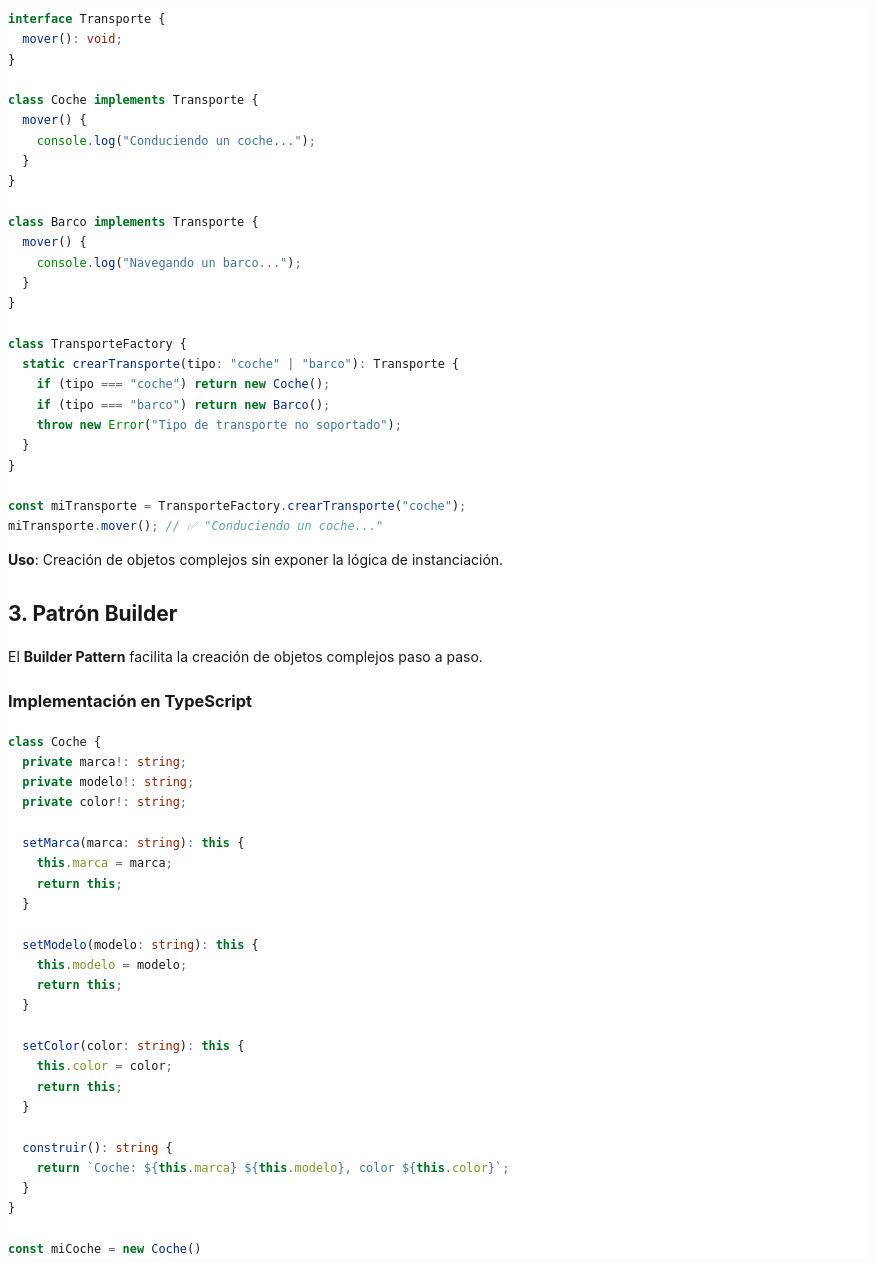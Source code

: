 ```typescript
interface Transporte {
  mover(): void;
}

class Coche implements Transporte {
  mover() {
    console.log("Conduciendo un coche...");
  }
}

class Barco implements Transporte {
  mover() {
    console.log("Navegando un barco...");
  }
}

class TransporteFactory {
  static crearTransporte(tipo: "coche" | "barco"): Transporte {
    if (tipo === "coche") return new Coche();
    if (tipo === "barco") return new Barco();
    throw new Error("Tipo de transporte no soportado");
  }
}

const miTransporte = TransporteFactory.crearTransporte("coche");
miTransporte.mover(); // ✅ "Conduciendo un coche..."
```

**Uso**: Creación de objetos complejos sin exponer la lógica de instanciación.


## **3. Patrón Builder**

El **Builder Pattern** facilita la creación de objetos complejos paso a paso.

### Implementación en TypeScript

```typescript
class Coche {
  private marca!: string;
  private modelo!: string;
  private color!: string;

  setMarca(marca: string): this {
    this.marca = marca;
    return this;
  }

  setModelo(modelo: string): this {
    this.modelo = modelo;
    return this;
  }

  setColor(color: string): this {
    this.color = color;
    return this;
  }

  construir(): string {
    return `Coche: ${this.marca} ${this.modelo}, color ${this.color}`;
  }
}

const miCoche = new Coche()
```
